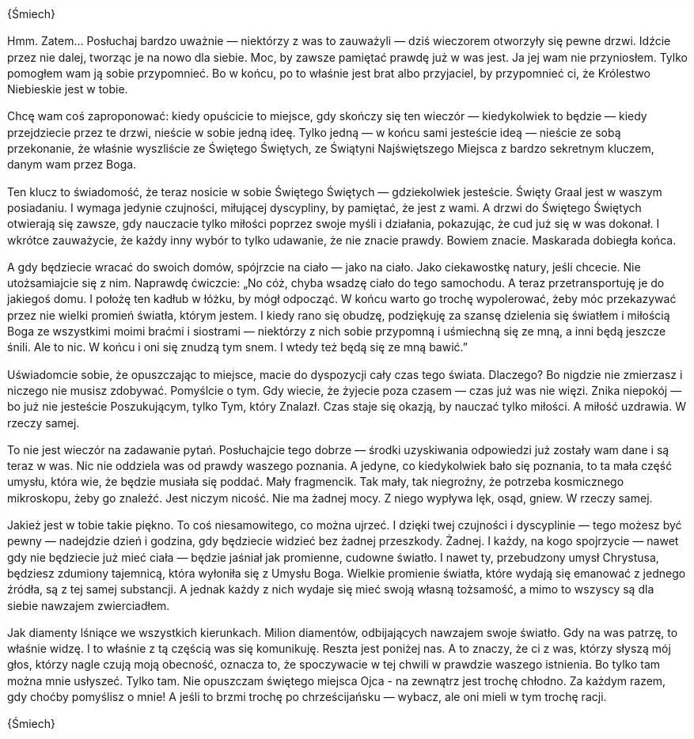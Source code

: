 {Śmiech}

Hmm. Zatem… Posłuchaj bardzo uważnie — niektórzy z was to zauważyli — dziś wieczorem otworzyły się pewne drzwi. Idźcie przez nie dalej, tworząc je na nowo dla siebie. Moc, by zawsze pamiętać prawdę już w was jest. Ja jej wam nie przyniosłem. Tylko pomogłem wam ją sobie przypomnieć. Bo w końcu, po to właśnie jest brat albo przyjaciel, by przypomnieć ci, że Królestwo Niebieskie jest w tobie.

Chcę wam coś zaproponować: kiedy opuścicie to miejsce, gdy skończy się ten wieczór — kiedykolwiek to będzie — kiedy przejdziecie przez te drzwi, nieście w sobie jedną ideę. Tylko jedną — w końcu sami jesteście ideą — nieście ze sobą przekonanie, że właśnie wyszliście ze Świętego Świętych, ze Świątyni Najświętszego Miejsca z bardzo sekretnym kluczem, danym wam przez Boga.

Ten klucz to świadomość, że teraz nosicie w sobie Świętego Świętych — gdziekolwiek jesteście. Święty Graal jest w waszym posiadaniu. I wymaga jedynie czujności, miłującej dyscypliny, by pamiętać, że jest z wami. A drzwi do Świętego Świętych otwierają się zawsze, gdy nauczacie tylko miłości poprzez swoje myśli i działania, pokazując, że cud już się w was dokonał. I wkrótce zauważycie, że każdy inny wybór to tylko udawanie, że nie znacie prawdy. Bowiem znacie. Maskarada dobiegła końca.

A gdy będziecie wracać do swoich domów, spójrzcie na ciało — jako na ciało. Jako ciekawostkę natury, jeśli chcecie. Nie utożsamiajcie się z nim. Naprawdę ćwiczcie: „No cóż, chyba wsadzę ciało do tego samochodu. A teraz przetransportuję je do jakiegoś domu. I położę ten kadłub w łóżku, by mógł odpocząć. W końcu warto go trochę wypolerować, żeby móc przekazywać przez nie wielki promień światła, którym jestem. I kiedy rano się obudzę, podziękuję za szansę dzielenia się światłem i miłością Boga ze wszystkimi moimi braćmi i siostrami — niektórzy z nich sobie przypomną i uśmiechną się ze mną, a inni będą jeszcze śnili. Ale to nic. W końcu i oni się znudzą tym snem. I wtedy też będą się ze mną bawić.”

Uświadomcie sobie, że opuszczając to miejsce, macie do dyspozycji cały czas tego świata. Dlaczego? Bo nigdzie nie zmierzasz i niczego nie musisz zdobywać. Pomyślcie o tym. Gdy wiecie, że żyjecie poza czasem — czas już was nie więzi. Znika niepokój — bo już nie jesteście Poszukującym, tylko Tym, który Znalazł. Czas staje się okazją, by nauczać tylko miłości. A miłość uzdrawia. W rzeczy samej.

To nie jest wieczór na zadawanie pytań. Posłuchajcie tego dobrze — środki uzyskiwania odpowiedzi już zostały wam dane i są teraz w was. Nic nie oddziela was od prawdy waszego poznania. A jedyne, co kiedykolwiek bało się poznania, to ta mała część umysłu, która wie, że będzie musiała się poddać. Mały fragmencik. Tak mały, tak niegroźny, że potrzeba kosmicznego mikroskopu, żeby go znaleźć. Jest niczym nicość. Nie ma żadnej mocy. Z niego wypływa lęk, osąd, gniew. W rzeczy samej.

Jakież jest w tobie takie piękno. To coś niesamowitego, co można ujrzeć. I dzięki twej czujności i dyscyplinie — tego możesz być pewny — nadejdzie dzień i godzina, gdy będziecie widzieć bez żadnej przeszkody. Żadnej. I każdy, na kogo spojrzycie — nawet gdy nie będziecie już mieć ciała — będzie jaśniał jak promienne, cudowne światło. I nawet ty, przebudzony umysł Chrystusa, będziesz zdumiony tajemnicą, która wyłoniła się z Umysłu Boga. Wielkie promienie światła, które wydają się emanować z jednego źródła, są z tej samej substancji. A jednak każdy z nich wydaje się mieć swoją własną tożsamość, a mimo to wszyscy są dla siebie nawzajem zwierciadłem.

Jak diamenty lśniące we wszystkich kierunkach. Milion diamentów, odbijających nawzajem swoje światło. Gdy na was patrzę, to właśnie widzę. I to właśnie z tą częścią was się komunikuję. Reszta jest poniżej nas. A to znaczy, że ci z was, którzy słyszą mój głos, którzy nagle czują moją obecność, oznacza to, że spoczywacie w tej chwili w prawdzie waszego istnienia. Bo tylko tam można mnie usłyszeć. Tylko tam. Nie opuszczam świętego miejsca Ojca - na zewnątrz jest trochę chłodno. Za każdym razem, gdy choćby pomyślisz o mnie! A jeśli to brzmi trochę po chrześcijańsku — wybacz, ale oni mieli w tym trochę racji.

{Śmiech}
